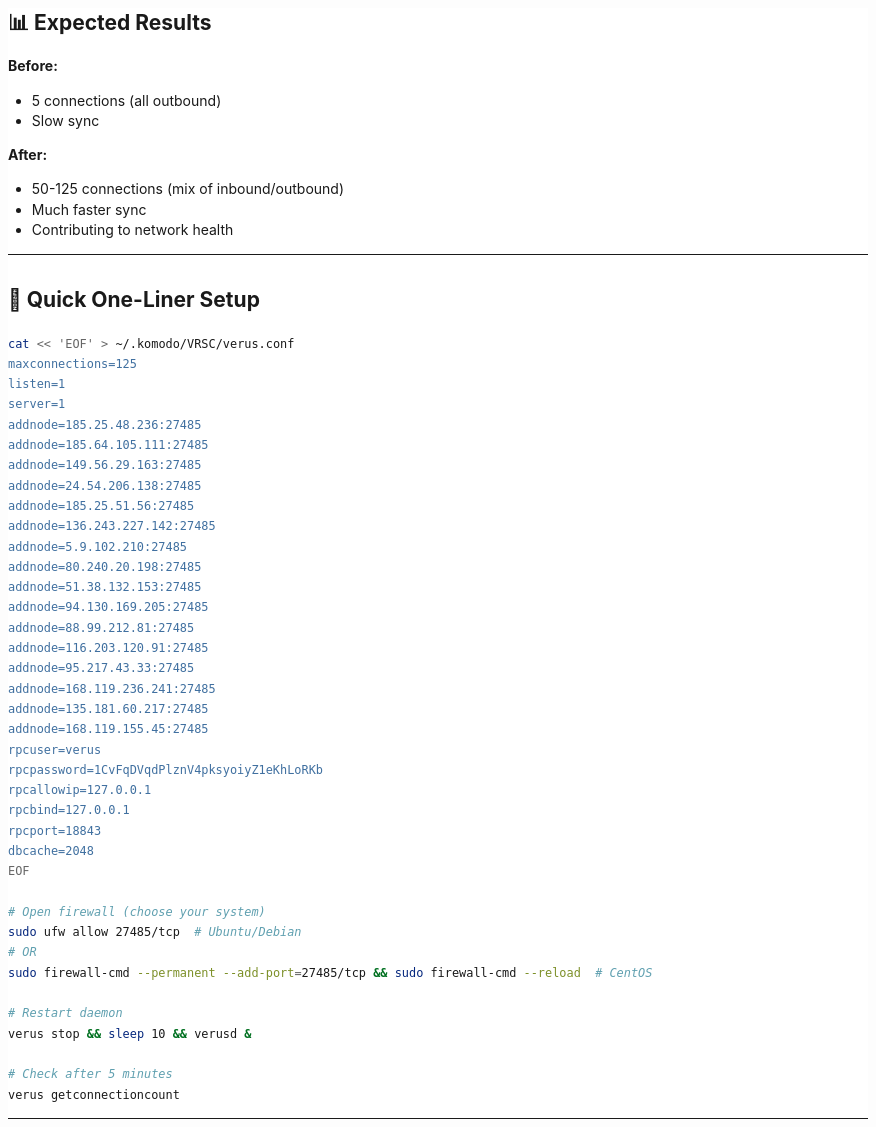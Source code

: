 
## 📊 Expected Results

**Before:**

- 5 connections (all outbound)
- Slow sync

**After:**

- 50-125 connections (mix of inbound/outbound)
- Much faster sync
- Contributing to network health

---

## 🚀 Quick One-Liner Setup

```bash
cat << 'EOF' > ~/.komodo/VRSC/verus.conf
maxconnections=125
listen=1
server=1
addnode=185.25.48.236:27485
addnode=185.64.105.111:27485
addnode=149.56.29.163:27485
addnode=24.54.206.138:27485
addnode=185.25.51.56:27485
addnode=136.243.227.142:27485
addnode=5.9.102.210:27485
addnode=80.240.20.198:27485
addnode=51.38.132.153:27485
addnode=94.130.169.205:27485
addnode=88.99.212.81:27485
addnode=116.203.120.91:27485
addnode=95.217.43.33:27485
addnode=168.119.236.241:27485
addnode=135.181.60.217:27485
addnode=168.119.155.45:27485
rpcuser=verus
rpcpassword=1CvFqDVqdPlznV4pksyoiyZ1eKhLoRKb
rpcallowip=127.0.0.1
rpcbind=127.0.0.1
rpcport=18843
dbcache=2048
EOF

# Open firewall (choose your system)
sudo ufw allow 27485/tcp  # Ubuntu/Debian
# OR
sudo firewall-cmd --permanent --add-port=27485/tcp && sudo firewall-cmd --reload  # CentOS

# Restart daemon
verus stop && sleep 10 && verusd &

# Check after 5 minutes
verus getconnectioncount
```

---
